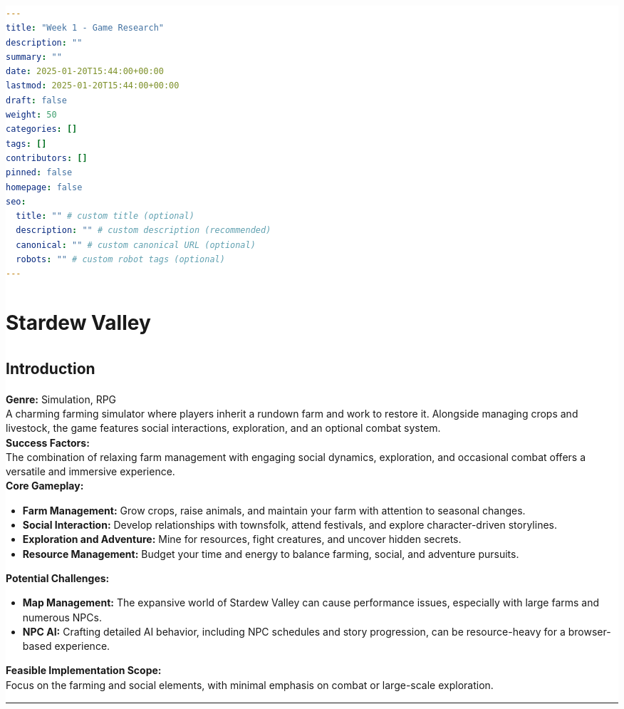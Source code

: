 ```yaml
---
title: "Week 1 - Game Research"
description: ""
summary: ""
date: 2025-01-20T15:44:00+00:00
lastmod: 2025-01-20T15:44:00+00:00
draft: false
weight: 50
categories: []
tags: []
contributors: []
pinned: false
homepage: false
seo:
  title: "" # custom title (optional)
  description: "" # custom description (recommended)
  canonical: "" # custom canonical URL (optional)
  robots: "" # custom robot tags (optional)
---
```


# **Stardew Valley**  
## Introduction  
**Genre:** Simulation, RPG  
A charming farming simulator where players inherit a rundown farm and work to restore it. Alongside managing crops and livestock, the game features social interactions, exploration, and an optional combat system.  
**Success Factors:**  
The combination of relaxing farm management with engaging social dynamics, exploration, and occasional combat offers a versatile and immersive experience.  
**Core Gameplay:**  
- **Farm Management:** Grow crops, raise animals, and maintain your farm with attention to seasonal changes.  
- **Social Interaction:** Develop relationships with townsfolk, attend festivals, and explore character-driven storylines.  
- **Exploration and Adventure:** Mine for resources, fight creatures, and uncover hidden secrets.  
- **Resource Management:** Budget your time and energy to balance farming, social, and adventure pursuits.  

**Potential Challenges:**  
- **Map Management:** The expansive world of Stardew Valley can cause performance issues, especially with large farms and numerous NPCs.  
- **NPC AI:** Crafting detailed AI behavior, including NPC schedules and story progression, can be resource-heavy for a browser-based experience.  

**Feasible Implementation Scope:**  
Focus on the farming and social elements, with minimal emphasis on combat or large-scale exploration.  

---